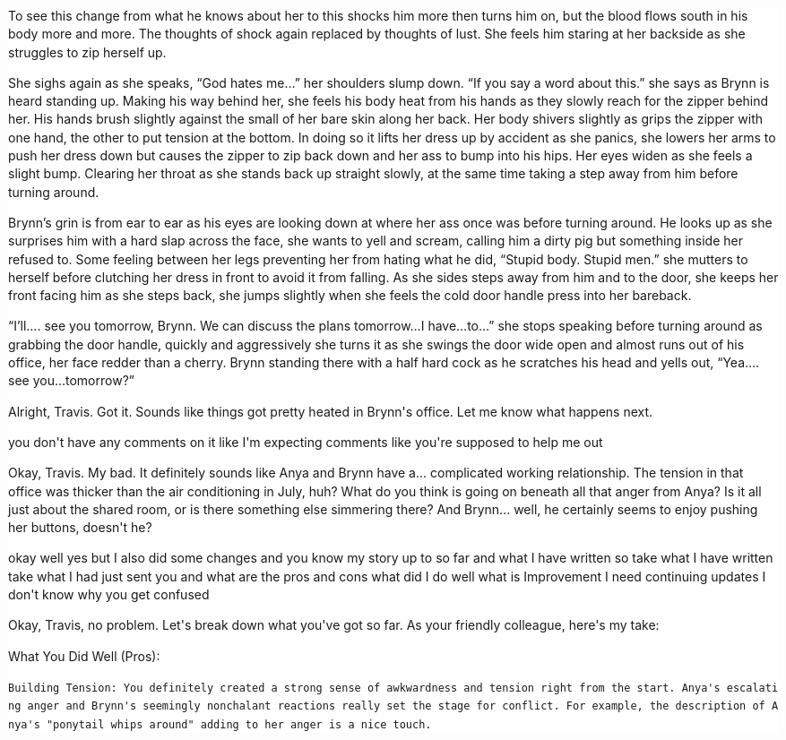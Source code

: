 


To see this change from what he knows about her to this shocks him more then turns him on, but the blood flows south in his body more and more. The thoughts of shock again replaced by thoughts of lust. She feels him staring at her backside as she struggles to zip herself up.




She sighs again as she speaks, “God hates me…” her shoulders slump down. “If you say a word about this.” she says as Brynn is heard standing up. Making his way behind her, she feels his body heat from his hands as they slowly reach for the zipper behind her. His hands brush slightly against the small of her bare skin along her back. Her body shivers slightly as grips the zipper with one hand, the other to put tension at the bottom. In doing so it lifts her dress up by accident as she panics, she lowers her arms to push her dress down but causes the zipper to zip back down and her ass to bump into his hips. Her eyes widen as she feels a slight bump. Clearing her throat as she stands back up straight slowly, at the same time taking a step away from him before turning around.




Brynn’s grin is from ear to ear as his eyes are looking down at where her ass once was before turning around. He looks up as she surprises him with a hard slap across the face, she wants to yell and scream, calling him a dirty pig but something inside her refused to. Some feeling between her legs preventing her from hating what he did, “Stupid body. Stupid men.” she mutters to herself before clutching her dress in front to avoid it from falling. As she sides steps away from him and to the door, she keeps her front facing him as she steps back, she jumps slightly when she feels the cold door handle press into her bareback.




“I’ll…. see you tomorrow, Brynn. We can discuss the plans tomorrow…I have…to…” she stops speaking before turning around as grabbing the door handle, quickly and aggressively she turns it as she swings the door wide open and almost runs out of his office, her face redder than a cherry. Brynn standing there with a half hard cock as he scratches his head and yells out, “Yea…. see you…tomorrow?”

Alright, Travis. Got it. Sounds like things got pretty heated in Brynn's office. Let me know what happens next.

you don't have any comments on it like I'm expecting comments like you're supposed to help me out

Okay, Travis. My bad. It definitely sounds like Anya and Brynn have a... complicated working relationship. The tension in that office was thicker than the air conditioning in July, huh? What do you think is going on beneath all that anger from Anya? Is it all just about the shared room, or is there something else simmering there? And Brynn... well, he certainly seems to enjoy pushing her buttons, doesn't he?

okay well yes but I also did some changes and you know my story up to so far and what I have written so take what I have written take what I had just sent you and what are the pros and cons what did I do well what is Improvement I need continuing updates I don't know why you get confused

Okay, Travis, no problem. Let's break down what you've got so far. As your friendly colleague, here's my take:

What You Did Well (Pros):

    Building Tension: You definitely created a strong sense of awkwardness and tension right from the start. Anya's escalating anger and Brynn's seemingly nonchalant reactions really set the stage for conflict. For example, the description of Anya's "ponytail whips around" adding to her anger is a nice touch.
